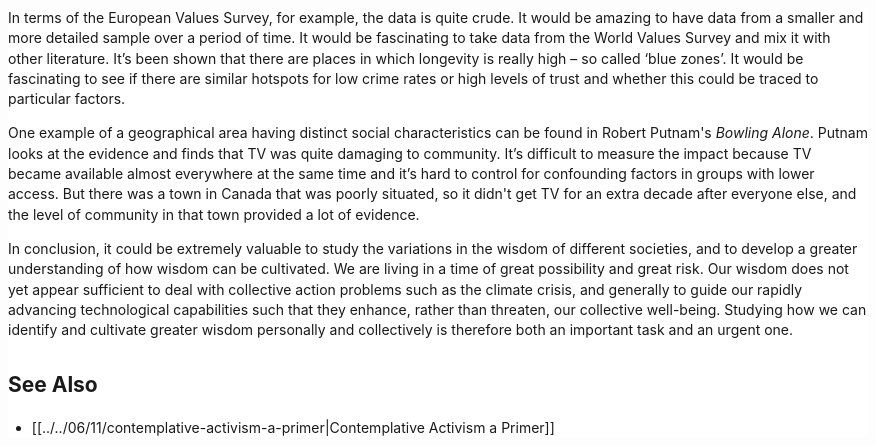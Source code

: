 In terms of the European Values Survey, for example, the data is quite crude. It would be amazing to have data from a smaller and more detailed sample over a period of time. It would be fascinating to take data from the World Values Survey and mix it with other literature. It’s been shown that there are places in which longevity is really high – so called ‘blue zones’. It would be fascinating to see if there are similar hotspots for low crime rates or high levels of trust and whether this could be traced to particular factors.

One example of a geographical area having distinct social characteristics can be found in Robert Putnam's _Bowling Alone_. Putnam looks at the evidence and finds that TV was quite damaging to community. It’s difficult to measure the impact because TV became available almost everywhere at the same time and it’s hard to control for confounding factors in groups with lower access. But there was a town in Canada that was poorly situated, so it didn't get TV for an extra decade after everyone else, and the level of community in that town provided a lot of evidence.

In conclusion, it could be extremely valuable to study the variations in the wisdom of different societies, and to develop a greater understanding of how wisdom can be cultivated. We are living in a time of great possibility and great risk. Our wisdom does not yet appear sufficient to deal with collective action problems such as the climate crisis, and generally to guide our rapidly advancing technological capabilities such that they enhance, rather than threaten, our collective well-being. Studying how we can identify and cultivate greater wisdom personally and collectively is therefore both an important task and an urgent one. 

## See Also

- [[../../06/11/contemplative-activism-a-primer|Contemplative Activism a Primer]]